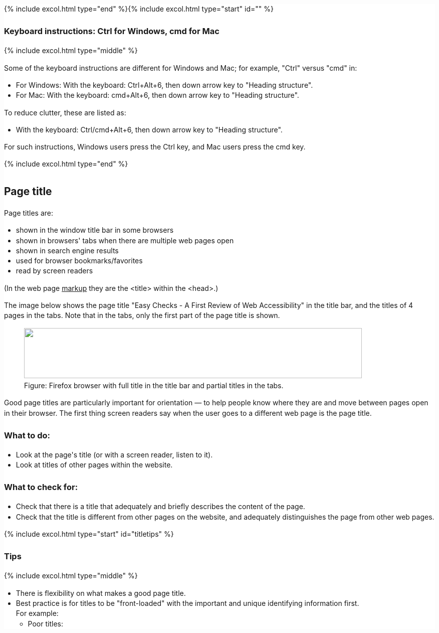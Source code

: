 {% include excol.html type="end" %}{% include excol.html type="start" id="" %}

<h3 id="ctrlcmd">Keyboard instructions: Ctrl for Windows, cmd for Mac</h3>

{% include excol.html type="middle" %}

<p>Some of the  keyboard instructions are different for Windows and Mac; for example, &quot;Ctrl&quot; versus &quot;cmd&quot; in:</p>
<ul>
  <li>For Windows: With the keyboard: Ctrl+Alt+6, then down arrow key to &quot;Heading structure&quot;.</li>
  <li>For Mac: With the keyboard: cmd+Alt+6, then down arrow key to &quot;Heading structure&quot;.</li>
</ul>
<p>To reduce clutter, these are listed as:</p>
<ul>
  <li>With the keyboard: Ctrl/cmd+Alt+6, then down arrow key to &quot;Heading structure&quot;.</li>
</ul>
<p>For such instructions, Windows users press the Ctrl key, and Mac users press the cmd key.</p>

{% include excol.html type="end" %}

<h2 id="title">Page title</h2>
<p class="listintro">Page titles are:</p>
<ul>
  <li>shown in the window title bar in some browsers</li>
  <li>shown in browsers' tabs when there are multiple web pages open</li>
  <li>shown in search engine results</li>
  <li>used for browser bookmarks/favorites</li>
  <li>read by  screen readers</li>
</ul>
<p>(In the web page <a href="#markup" class="termref">markup</a> they are the &lt;title&gt; within the &lt;head&gt;.)</p>
<p>The image below shows the page title &quot;Easy Checks - A First Review of Web Accessibility&quot; in the title bar, and the titles of 4 pages in the tabs. Note that in the tabs,  only the first part of the page title is shown.</p>
<figure class="shrink-wrap"> <img src="{{ "/content-images/preliminary/" | relative_url }}page-title.png" alt="" width="674" height="100"/>
  <figcaption class="figcaption">Figure: Firefox browser with full title  in the title bar and partial titles in the tabs.</figcaption>
</figure>
<p>Good page titles are particularly important for  orientation — to help people know where they are and move between pages open in their browser. The first thing screen readers say when the user goes to a different web page is the page title.</p>
<h3 class="whathead">What to do:</h3>
<ul class="listwithpul">
  <li>Look at the page&#39;s title (or with a screen reader, listen to it).</li>
  <li>Look at titles of other pages within the website.</li>
</ul>
<h3 class="whathead">What to check for:</h3>
<ul class="listwithpul">
  <li>Check that there is a title that adequately and briefly describes the content of the page.</li>
  <li>Check that the title is different from other pages on the website, and adequately distinguishes the page from other web pages.</li>
</ul>
{% include excol.html type="start" id="titletips" %}
<h3>Tips</h3>
{% include excol.html type="middle" %}
  <ul class="listwithpul listtight">
    <li>There is flexibility on what makes a good page title.</li>
    <li>Best practice is for titles to be &quot;front-loaded&quot; with the important and unique identifying information first.<br />
      For example:
      <ul class="listwithpul">
        <li>Poor titles:
          <ul class="listwithpul">